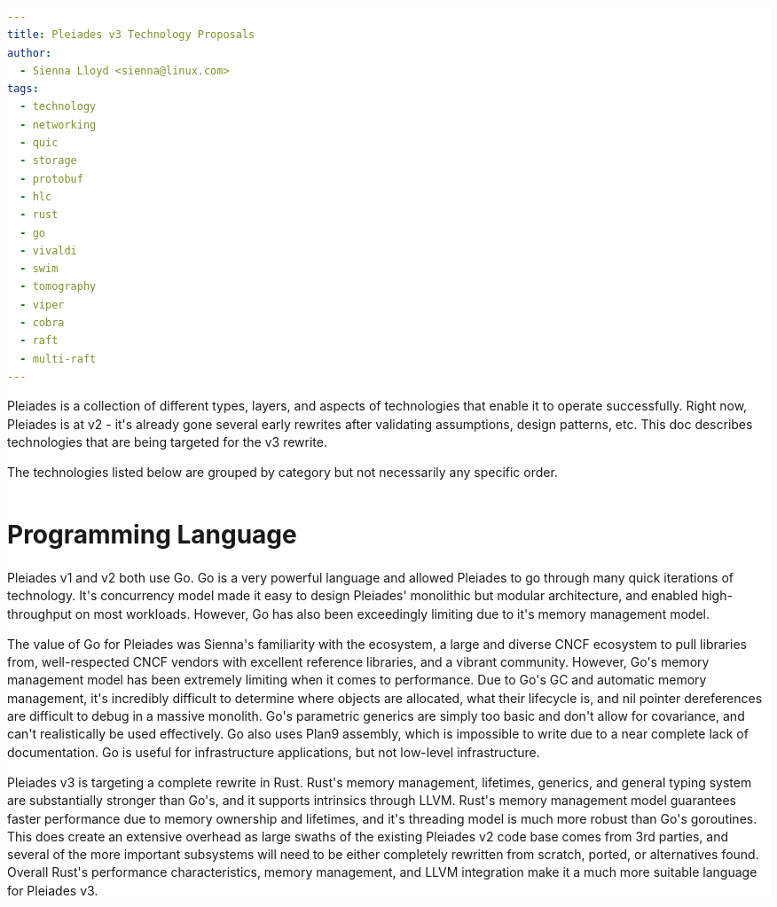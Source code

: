 ```yaml
---
title: Pleiades v3 Technology Proposals
author:
  - Sienna Lloyd <sienna@linux.com>
tags:
  - technology
  - networking
  - quic
  - storage
  - protobuf
  - hlc
  - rust
  - go
  - vivaldi
  - swim
  - tomography
  - viper
  - cobra
  - raft
  - multi-raft
---
```

Pleiades is a collection of different types, layers, and aspects of technologies that enable it to operate successfully. Right now, Pleiades is at v2 - it's already gone several early rewrites after validating assumptions, design patterns, etc. This doc describes technologies that are being targeted for the v3 rewrite.

The technologies listed below are grouped by category but not necessarily any specific order.

# Programming Language

Pleiades v1 and v2 both use Go. Go is a very powerful language and allowed Pleiades to go through many quick iterations of technology. It's concurrency model made it easy to design Pleiades' monolithic but modular architecture, and enabled high-throughput on most workloads. However, Go has also been exceedingly limiting due to it's memory management model.

The value of Go for Pleiades was Sienna's familiarity with the ecosystem, a large and diverse CNCF ecosystem to pull libraries from, well-respected CNCF vendors with excellent reference libraries, and a vibrant community. However, Go's memory management model has been extremely limiting when it comes to performance. Due to Go's GC and automatic memory management, it's incredibly difficult to determine where objects are allocated, what their lifecycle is, and nil pointer dereferences are difficult to debug in a massive monolith. Go's parametric generics are simply too basic and don't allow for covariance, and can't realistically be used effectively. Go also uses Plan9 assembly, which is impossible to write due to a near complete lack of documentation. Go is useful for infrastructure applications, but not low-level infrastructure.

Pleiades v3 is targeting a complete rewrite in Rust. Rust's memory management, lifetimes, generics, and general typing system are substantially stronger than Go's, and it supports intrinsics through LLVM. Rust's memory management model guarantees faster performance due to memory ownership and lifetimes, and it's threading model is much more robust than Go's goroutines. This does create an extensive overhead as large swaths of the existing Pleiades v2 code base comes from 3rd parties, and several of the more important subsystems will need to be either completely rewritten from scratch, ported, or alternatives found. Overall Rust's performance characteristics, memory management, and LLVM integration make it a much more suitable language for Pleiades v3.

